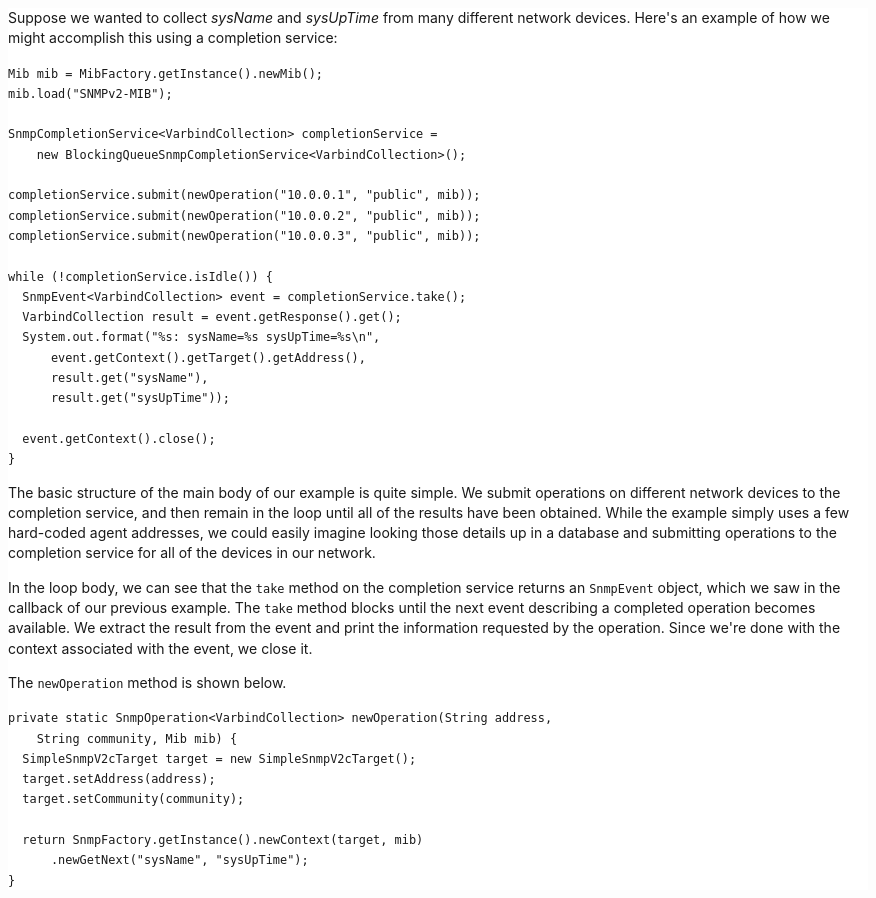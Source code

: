 Suppose we wanted to collect *sysName* and *sysUpTime* from many different 
network devices.  Here's an example of how we might accomplish this using a
completion service:

```
Mib mib = MibFactory.getInstance().newMib();
mib.load("SNMPv2-MIB");

SnmpCompletionService<VarbindCollection> completionService =
    new BlockingQueueSnmpCompletionService<VarbindCollection>();

completionService.submit(newOperation("10.0.0.1", "public", mib));
completionService.submit(newOperation("10.0.0.2", "public", mib));
completionService.submit(newOperation("10.0.0.3", "public", mib));

while (!completionService.isIdle()) {
  SnmpEvent<VarbindCollection> event = completionService.take();
  VarbindCollection result = event.getResponse().get();
  System.out.format("%s: sysName=%s sysUpTime=%s\n",
      event.getContext().getTarget().getAddress(),
      result.get("sysName"),
      result.get("sysUpTime"));

  event.getContext().close();
}
```

The basic structure of the main body of our example is quite simple.  We submit
operations on different network devices to the completion service, and then
remain in the loop until all of the results have been obtained.  While the
example simply uses a few hard-coded agent addresses, we could easily imagine
looking those details up in a database and submitting operations to the 
completion service for all of the devices in our network.  

In the loop body, we can see that the `take` method on the completion service 
returns an  `SnmpEvent` object, which we saw in the callback of our previous 
example.  The `take` method blocks until the next event describing a completed 
operation becomes available.  We extract the result from the event and print the 
information requested by the operation.  Since we're done with the context 
associated with the event, we close it. 

The `newOperation` method is shown below.

```
private static SnmpOperation<VarbindCollection> newOperation(String address,
    String community, Mib mib) {
  SimpleSnmpV2cTarget target = new SimpleSnmpV2cTarget();
  target.setAddress(address);
  target.setCommunity(community);

  return SnmpFactory.getInstance().newContext(target, mib)
      .newGetNext("sysName", "sysUpTime");
}
```

